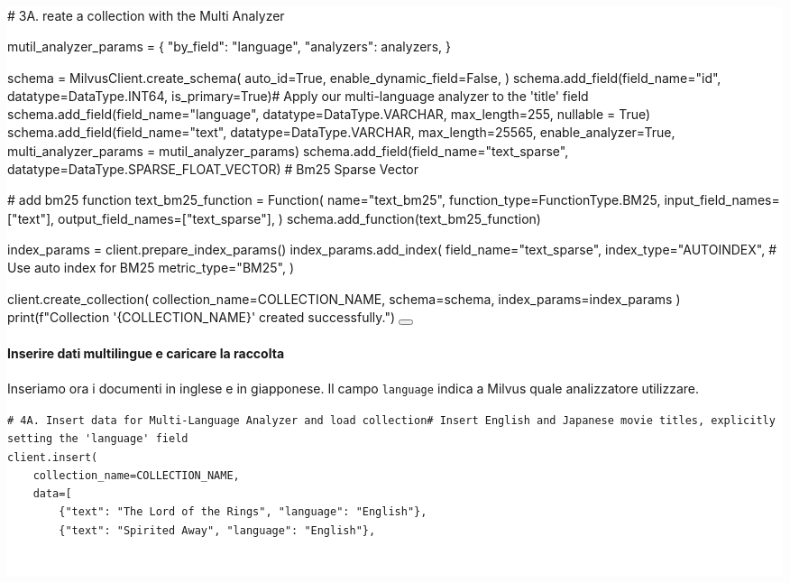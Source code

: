 <span class="hljs-comment"># 3A. reate a collection with the Multi Analyzer</span>

mutil_analyzer_params = {
    <span class="hljs-string">&quot;by_field&quot;</span>: <span class="hljs-string">&quot;language&quot;</span>,
    <span class="hljs-string">&quot;analyzers&quot;</span>: analyzers,
}

schema = MilvusClient.create_schema(
    auto_id=<span class="hljs-literal">True</span>,
    enable_dynamic_field=<span class="hljs-literal">False</span>,
)
schema.add_field(field_name=<span class="hljs-string">&quot;id&quot;</span>, datatype=DataType.INT64, is_primary=<span class="hljs-literal">True</span>)<span class="hljs-comment"># Apply our multi-language analyzer to the &#x27;title&#x27; field</span>
schema.add_field(field_name=<span class="hljs-string">&quot;language&quot;</span>, datatype=DataType.VARCHAR, max_length=<span class="hljs-number">255</span>, nullable = <span class="hljs-literal">True</span>)
schema.add_field(field_name=<span class="hljs-string">&quot;text&quot;</span>, datatype=DataType.VARCHAR, max_length=<span class="hljs-number">25565</span>, enable_analyzer=<span class="hljs-literal">True</span>, multi_analyzer_params = mutil_analyzer_params)
schema.add_field(field_name=<span class="hljs-string">&quot;text_sparse&quot;</span>, datatype=DataType.SPARSE_FLOAT_VECTOR) <span class="hljs-comment"># Bm25 Sparse Vector</span>

<span class="hljs-comment"># add bm25 function</span>
text_bm25_function = Function(
    name=<span class="hljs-string">&quot;text_bm25&quot;</span>,
    function_type=FunctionType.BM25,
    input_field_names=[<span class="hljs-string">&quot;text&quot;</span>],
    output_field_names=[<span class="hljs-string">&quot;text_sparse&quot;</span>],
)
schema.add_function(text_bm25_function)

index_params = client.prepare_index_params()
index_params.add_index(
    field_name=<span class="hljs-string">&quot;text_sparse&quot;</span>,
    index_type=<span class="hljs-string">&quot;AUTOINDEX&quot;</span>, <span class="hljs-comment"># Use auto index for BM25</span>
    metric_type=<span class="hljs-string">&quot;BM25&quot;</span>,
)

client.create_collection(
    collection_name=COLLECTION_NAME,
    schema=schema,
    index_params=index_params
)
<span class="hljs-built_in">print</span>(<span class="hljs-string">f&quot;Collection &#x27;<span class="hljs-subst">{COLLECTION_NAME}</span>&#x27; created successfully.&quot;</span>)
<button class="copy-code-btn"></button></code></pre>
<h4 id="Insert-Multilingual-Data-and-Load-Collection" class="common-anchor-header">Inserire dati multilingue e caricare la raccolta</h4><p>Inseriamo ora i documenti in inglese e in giapponese. Il campo <code translate="no">language</code> indica a Milvus quale analizzatore utilizzare.</p>
<pre><code translate="no"><span class="hljs-comment"># 4A. Insert data for Multi-Language Analyzer and load collection# Insert English and Japanese movie titles, explicitly setting the &#x27;language&#x27; field</span>
client.insert(
    collection_name=COLLECTION_NAME,
    data=[
        {<span class="hljs-string">&quot;text&quot;</span>: <span class="hljs-string">&quot;The Lord of the Rings&quot;</span>, <span class="hljs-string">&quot;language&quot;</span>: <span class="hljs-string">&quot;English&quot;</span>},
        {<span class="hljs-string">&quot;text&quot;</span>: <span class="hljs-string">&quot;Spirited Away&quot;</span>, <span class="hljs-string">&quot;language&quot;</span>: <span class="hljs-string">&quot;English&quot;</span>},